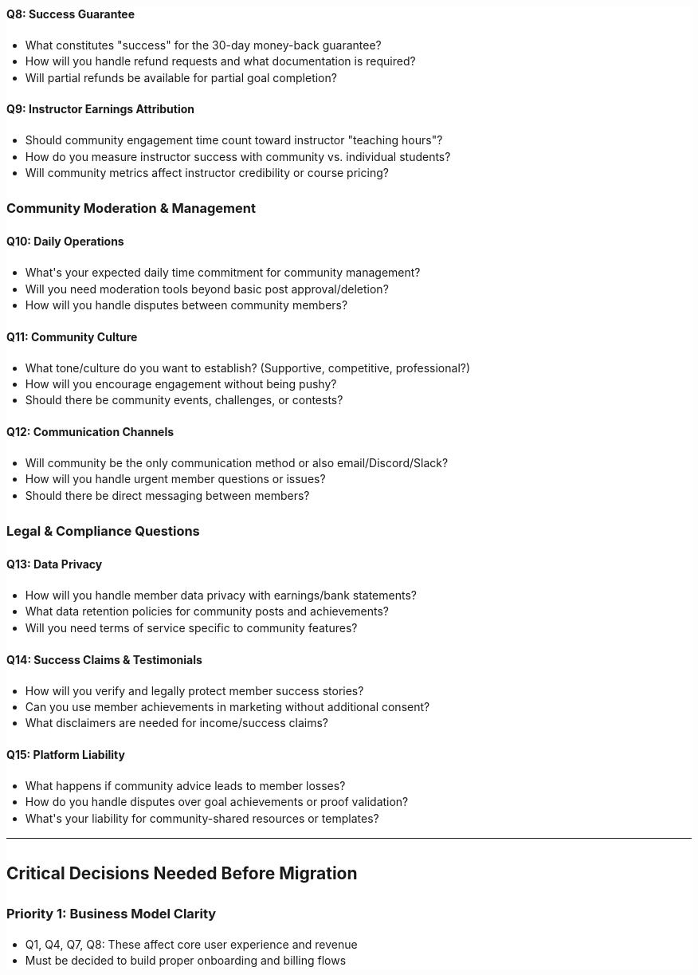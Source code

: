 #### **Q8: Success Guarantee**
- What constitutes "success" for the 30-day money-back guarantee?
- How will you handle refund requests and what documentation is required?
- Will partial refunds be available for partial goal completion?

#### **Q9: Instructor Earnings Attribution**
- Should community engagement time count toward instructor "teaching hours"?
- How do you measure instructor success with community vs. individual students?
- Will community metrics affect instructor credibility or course pricing?

### **Community Moderation & Management**

#### **Q10: Daily Operations**
- What's your expected daily time commitment for community management?
- Will you need moderation tools beyond basic post approval/deletion?
- How will you handle disputes between community members?

#### **Q11: Community Culture**
- What tone/culture do you want to establish? (Supportive, competitive, professional?)
- How will you encourage engagement without being pushy?
- Should there be community events, challenges, or contests?

#### **Q12: Communication Channels**
- Will community be the only communication method or also email/Discord/Slack?
- How will you handle urgent member questions or issues?
- Should there be direct messaging between members?

### **Legal & Compliance Questions**

#### **Q13: Data Privacy**
- How will you handle member data privacy with earnings/bank statements?
- What data retention policies for community posts and achievements?
- Will you need terms of service specific to community features?

#### **Q14: Success Claims & Testimonials**
- How will you verify and legally protect member success stories?
- Can you use member achievements in marketing without additional consent?
- What disclaimers are needed for income/success claims?

#### **Q15: Platform Liability**
- What happens if community advice leads to member losses?
- How do you handle disputes over goal achievements or proof validation?
- What's your liability for community-shared resources or templates?

---

## Critical Decisions Needed Before Migration

### **Priority 1: Business Model Clarity**
- Q1, Q4, Q7, Q8: These affect core user experience and revenue
- Must be decided to build proper onboarding and billing flows
